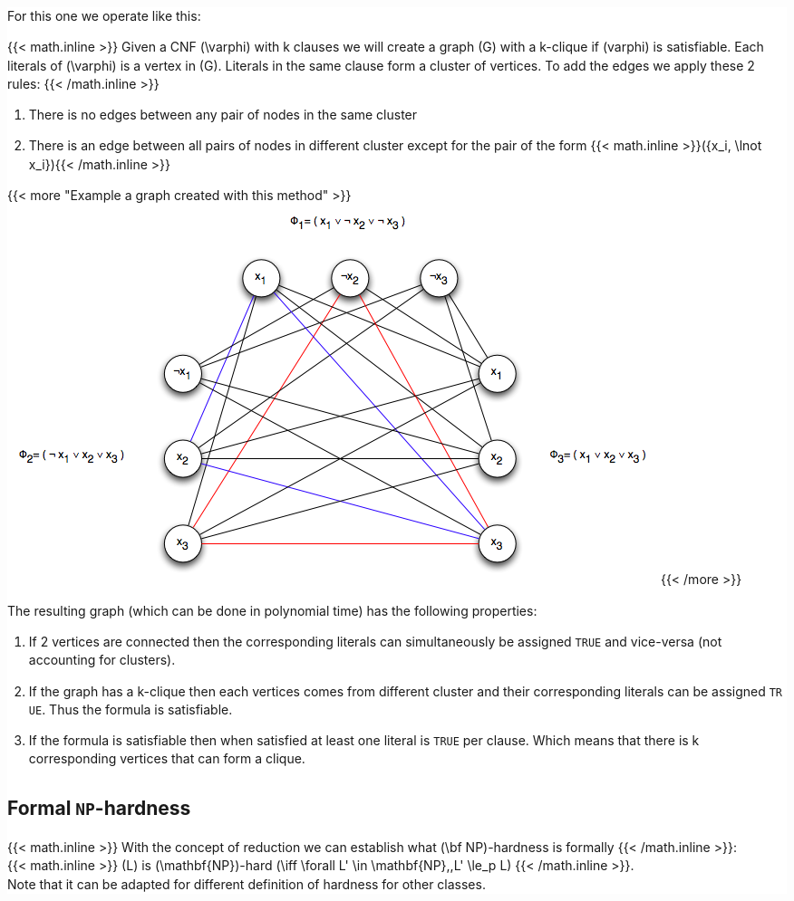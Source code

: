 For this one we operate like this:

{{< math.inline >}}
Given a CNF \(\varphi\) with k clauses  we will create a graph \(G\) with a k-clique
if \(varphi\) is satisfiable. Each literals of \(\varphi\) is a vertex in \(G\).
Literals in the same clause form a cluster of vertices. To add the edges we apply
these 2 rules:
{{< /math.inline >}}

1. There is no edges between any pair of nodes in the same cluster

2. There is an edge between all pairs of nodes in different cluster except for
  the pair of the form {{< math.inline >}}\(\{x_i, \lnot x_i\}\){{< /math.inline >}}

{{< more "Example a graph created with this method" >}}
![3SAT in graph form](3SAT.png)
{{< /more >}}

The resulting graph (which can be done in polynomial time) has the following properties:

1. If 2 vertices are connected then the corresponding literals can simultaneously be
  assigned `TRUE` and vice-versa (not accounting for clusters).

2. If the graph has a k-clique then each vertices comes from different cluster and
  their corresponding literals can be assigned `TRUE`. Thus the formula is satisfiable.

3. If the formula is satisfiable then when satisfied at least one literal is `TRUE` per
  clause. Which means that there is k corresponding vertices that can form a clique.

## Formal `NP`-hardness

{{< math.inline >}}
With the concept of reduction we can establish what \(\bf NP\)-hardness is formally
{{< /math.inline >}}:  
{{< math.inline >}}
\(L\) is \(\mathbf{NP}\)-hard \(\iff \forall L' \in \mathbf{NP},\,L' \le_p L\)
{{< /math.inline >}}.  
Note that it can be adapted for different definition of hardness for other classes.
